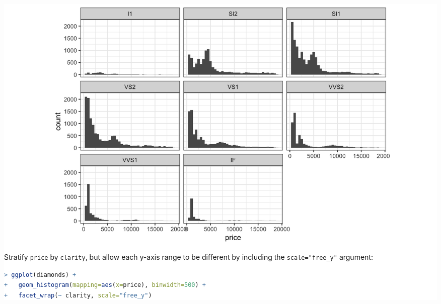 <img src="eda_files/figure-html/unnamed-chunk-116-1.png" width="672" style="display: block; margin: auto;" />


Stratify `price` by `clarity`, but allow each y-axis range to be different by including the `scale="free_y"` argument:


```r
> ggplot(diamonds) + 
+   geom_histogram(mapping=aes(x=price), binwidth=500) + 
+   facet_wrap(~ clarity, scale="free_y")
```
